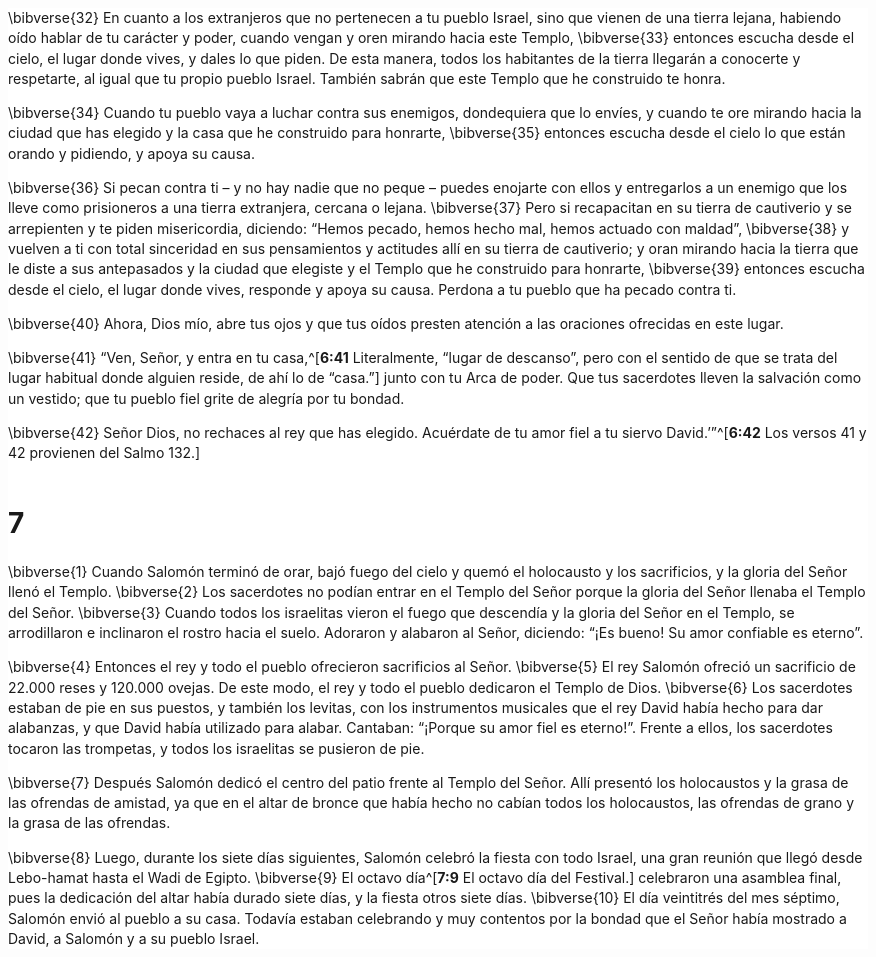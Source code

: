 \bibverse{32} En cuanto a los extranjeros que no pertenecen a tu pueblo Israel, sino que vienen de una tierra lejana, habiendo oído hablar de tu carácter y poder, cuando vengan y oren mirando hacia este Templo, \bibverse{33} entonces escucha desde el cielo, el lugar donde vives, y dales lo que piden. De esta manera, todos los habitantes de la tierra llegarán a conocerte y respetarte, al igual que tu propio pueblo Israel. También sabrán que este Templo que he construido te honra. 

\bibverse{34} Cuando tu pueblo vaya a luchar contra sus enemigos, dondequiera que lo envíes, y cuando te ore mirando hacia la ciudad que has elegido y la casa que he construido para honrarte, \bibverse{35} entonces escucha desde el cielo lo que están orando y pidiendo, y apoya su causa. 

\bibverse{36} Si pecan contra ti – y no hay nadie que no peque – puedes enojarte con ellos y entregarlos a un enemigo que los lleve como prisioneros a una tierra extranjera, cercana o lejana. \bibverse{37} Pero si recapacitan en su tierra de cautiverio y se arrepienten y te piden misericordia, diciendo: “Hemos pecado, hemos hecho mal, hemos actuado con maldad”, \bibverse{38} y vuelven a ti con total sinceridad en sus pensamientos y actitudes allí en su tierra de cautiverio; y oran mirando hacia la tierra que le diste a sus antepasados y la ciudad que elegiste y el Templo que he construido para honrarte, \bibverse{39} entonces escucha desde el cielo, el lugar donde vives, responde y apoya su causa. Perdona a tu pueblo que ha pecado contra ti. 

\bibverse{40} Ahora, Dios mío, abre tus ojos y que tus oídos presten atención a las oraciones ofrecidas en este lugar. 

\bibverse{41} “Ven, Señor, y entra en tu casa,^[**6:41** Literalmente, “lugar de descanso”, pero con el sentido de que se trata del lugar habitual donde alguien reside, de ahí lo de “casa.”] junto con tu Arca de poder. Que tus sacerdotes lleven la salvación como un vestido; que tu pueblo fiel grite de alegría por tu bondad. 


\bibverse{42} Señor Dios, no rechaces al rey que has elegido. Acuérdate de tu amor fiel a tu siervo David.’”^[**6:42** Los versos 41 y 42 provienen del Salmo 132.]
 

# 7 
\bibverse{1} Cuando Salomón terminó de orar, bajó fuego del cielo y quemó el holocausto y los sacrificios, y la gloria del Señor llenó el Templo. \bibverse{2} Los sacerdotes no podían entrar en el Templo del Señor porque la gloria del Señor llenaba el Templo del Señor. \bibverse{3} Cuando todos los israelitas vieron el fuego que descendía y la gloria del Señor en el Templo, se arrodillaron e inclinaron el rostro hacia el suelo. Adoraron y alabaron al Señor, diciendo: “¡Es bueno! Su amor confiable es eterno”. 

\bibverse{4} Entonces el rey y todo el pueblo ofrecieron sacrificios al Señor. \bibverse{5} El rey Salomón ofreció un sacrificio de 22.000 reses y 120.000 ovejas. De este modo, el rey y todo el pueblo dedicaron el Templo de Dios. \bibverse{6} Los sacerdotes estaban de pie en sus puestos, y también los levitas, con los instrumentos musicales que el rey David había hecho para dar alabanzas, y que David había utilizado para alabar. Cantaban: “¡Porque su amor fiel es eterno!”. Frente a ellos, los sacerdotes tocaron las trompetas, y todos los israelitas se pusieron de pie. 

\bibverse{7} Después Salomón dedicó el centro del patio frente al Templo del Señor. Allí presentó los holocaustos y la grasa de las ofrendas de amistad, ya que en el altar de bronce que había hecho no cabían todos los holocaustos, las ofrendas de grano y la grasa de las ofrendas. 

\bibverse{8} Luego, durante los siete días siguientes, Salomón celebró la fiesta con todo Israel, una gran reunión que llegó desde Lebo-hamat hasta el Wadi de Egipto. \bibverse{9} El octavo día^[**7:9** El octavo día del Festival.] celebraron una asamblea final, pues la dedicación del altar había durado siete días, y la fiesta otros siete días. \bibverse{10} El día veintitrés del mes séptimo, Salomón envió al pueblo a su casa. Todavía estaban celebrando y muy contentos por la bondad que el Señor había mostrado a David, a Salomón y a su pueblo Israel. 
